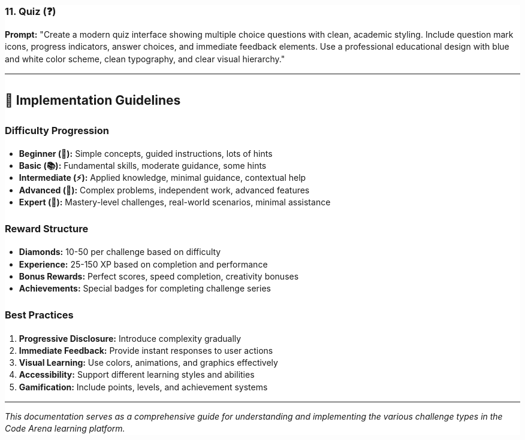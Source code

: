 ### 11. Quiz (❓)

**Prompt:** "Create a modern quiz interface showing multiple choice questions with clean, academic styling. Include question mark icons, progress indicators, answer choices, and immediate feedback elements. Use a professional educational design with blue and white color scheme, clean typography, and clear visual hierarchy."

---

## 🚀 Implementation Guidelines

### Difficulty Progression

- **Beginner (🌱):** Simple concepts, guided instructions, lots of hints
- **Basic (📚):** Fundamental skills, moderate guidance, some hints
- **Intermediate (⚡):** Applied knowledge, minimal guidance, contextual help
- **Advanced (🚀):** Complex problems, independent work, advanced features
- **Expert (👑):** Mastery-level challenges, real-world scenarios, minimal assistance

### Reward Structure

- **Diamonds:** 10-50 per challenge based on difficulty
- **Experience:** 25-150 XP based on completion and performance
- **Bonus Rewards:** Perfect scores, speed completion, creativity bonuses
- **Achievements:** Special badges for completing challenge series

### Best Practices

1. **Progressive Disclosure:** Introduce complexity gradually
2. **Immediate Feedback:** Provide instant responses to user actions
3. **Visual Learning:** Use colors, animations, and graphics effectively
4. **Accessibility:** Support different learning styles and abilities
5. **Gamification:** Include points, levels, and achievement systems

---

_This documentation serves as a comprehensive guide for understanding and implementing the various challenge types in the Code Arena learning platform._
